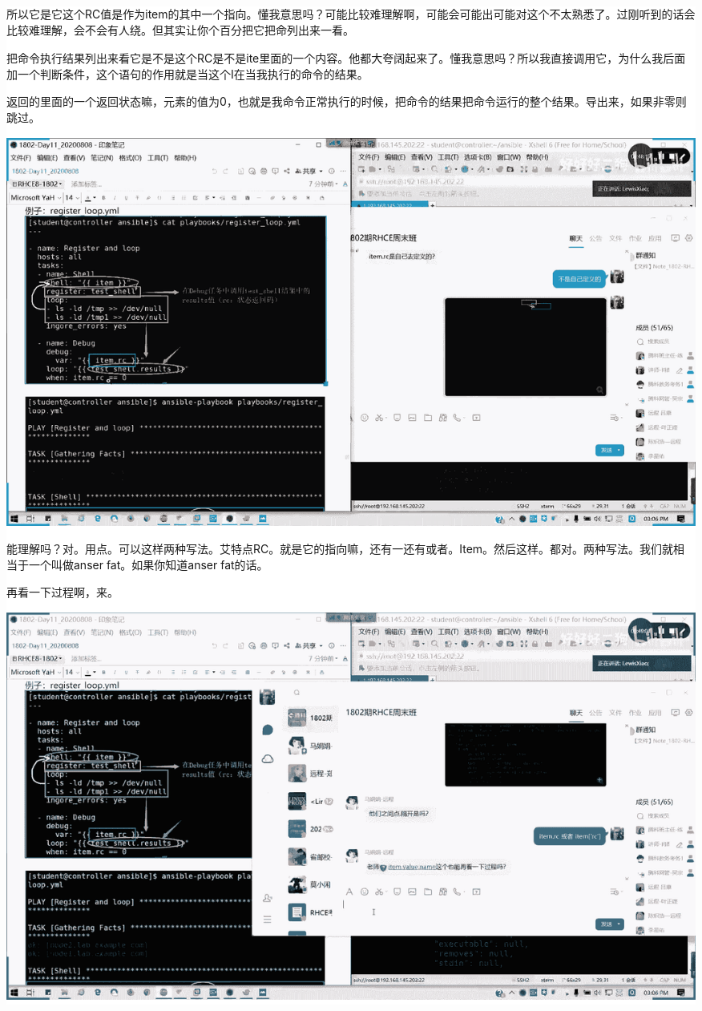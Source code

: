 所以它是它这个RC值是作为item的其中一个指向。懂我意思吗？可能比较难理解啊，可能会可能出可能对这个不太熟悉了。过刚听到的话会比较难理解，会不会有人绕。但其实让你个百分把它把命列出来一看。

把命令执行结果列出来看它是不是这个RC是不是ite里面的一个内容。他都大夸阔起来了。懂我意思吗？所以我直接调用它，为什么我后面加一个判断条件，这个语句的作用就是当这个I在当我执行的命令的结果。

返回的里面的一个返回状态嘛，元素的值为0，也就是我命令正常执行的时候，把命令的结果把命令运行的整个结果。导出来，如果非零则跳过。



![](img/2ebb5020ed0f2b548bbd79934f462bc2_257.png)

能理解吗？对。用点。可以这样两种写法。艾特点RC。就是它的指向嘛，还有一还有或者。Item。然后这样。都对。两种写法。我们就相当于一个叫做anser fat。如果你知道anser fat的话。

再看一下过程啊，来。

![](img/2ebb5020ed0f2b548bbd79934f462bc2_259.png)
